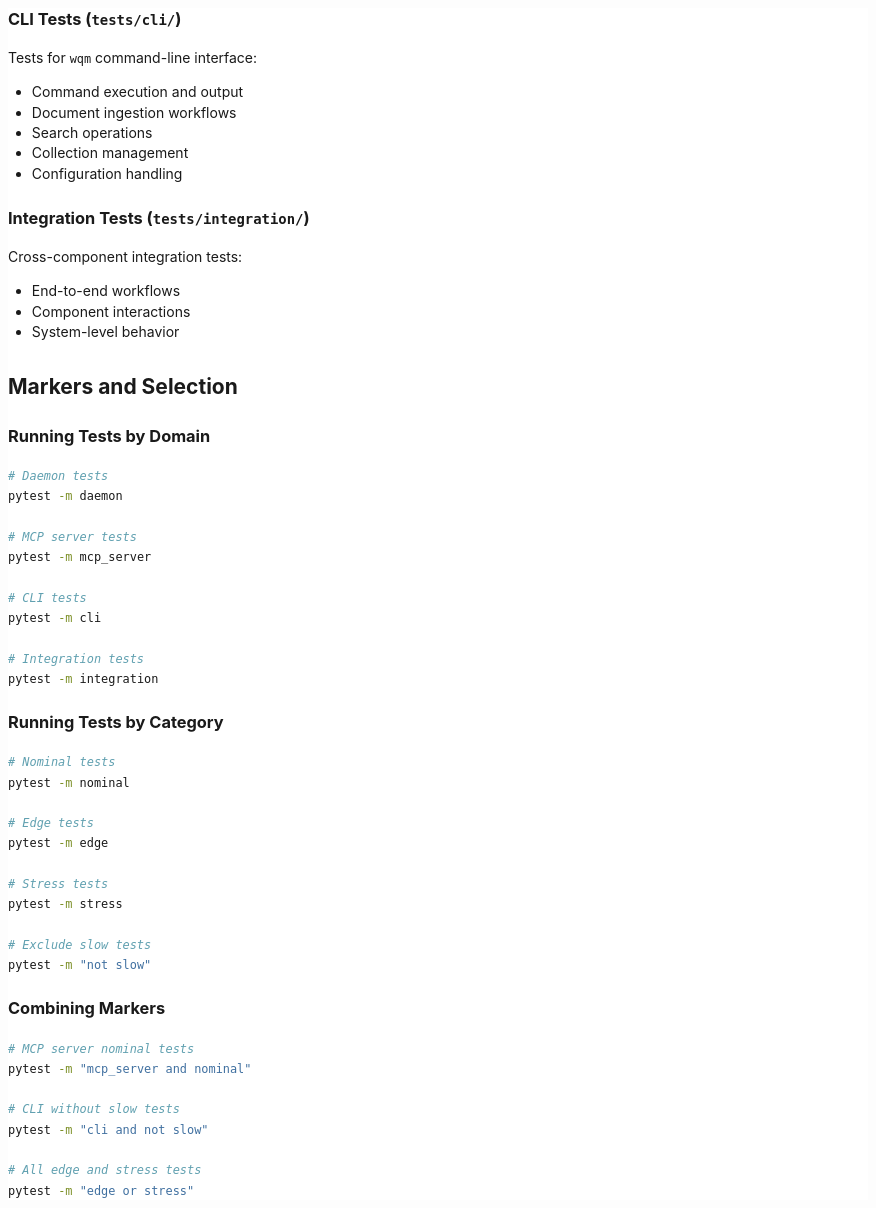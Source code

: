 ### CLI Tests (`tests/cli/`)
Tests for `wqm` command-line interface:
- Command execution and output
- Document ingestion workflows
- Search operations
- Collection management
- Configuration handling

### Integration Tests (`tests/integration/`)
Cross-component integration tests:
- End-to-end workflows
- Component interactions
- System-level behavior

## Markers and Selection

### Running Tests by Domain

```bash
# Daemon tests
pytest -m daemon

# MCP server tests
pytest -m mcp_server

# CLI tests
pytest -m cli

# Integration tests
pytest -m integration
```

### Running Tests by Category

```bash
# Nominal tests
pytest -m nominal

# Edge tests
pytest -m edge

# Stress tests
pytest -m stress

# Exclude slow tests
pytest -m "not slow"
```

### Combining Markers

```bash
# MCP server nominal tests
pytest -m "mcp_server and nominal"

# CLI without slow tests
pytest -m "cli and not slow"

# All edge and stress tests
pytest -m "edge or stress"
```
